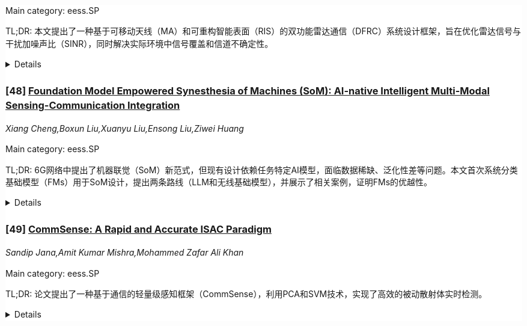 Main category: eess.SP

TL;DR: 本文提出了一种基于可移动天线（MA）和可重构智能表面（RIS）的双功能雷达通信（DFRC）系统设计框架，旨在优化雷达信号与干扰加噪声比（SINR），同时解决实际环境中信号覆盖和信道不确定性。


<details><summary>Details</summary></details>


### [48] [Foundation Model Empowered Synesthesia of Machines (SoM): AI-native Intelligent Multi-Modal Sensing-Communication Integration](https://arxiv.org/abs/2506.07647)
*Xiang Cheng,Boxun Liu,Xuanyu Liu,Ensong Liu,Ziwei Huang*

Main category: eess.SP

TL;DR: 6G网络中提出了机器联觉（SoM）新范式，但现有设计依赖任务特定AI模型，面临数据稀缺、泛化性差等问题。本文首次系统分类基础模型（FMs）用于SoM设计，提出两条路线（LLM和无线基础模型），并展示了相关案例，证明FMs的优越性。


<details><summary>Details</summary></details>


### [49] [CommSense: A Rapid and Accurate ISAC Paradigm](https://arxiv.org/abs/2506.07685)
*Sandip Jana,Amit Kumar Mishra,Mohammed Zafar Ali Khan*

Main category: eess.SP

TL;DR: 论文提出了一种基于通信的轻量级感知框架（CommSense），利用PCA和SVM技术，实现了高效的被动散射体实时检测。


<details>
  <summary>Details</summary>
Motivation: 未来6G网络希望模糊通信与感知的界限，通过OFDM波形同时实现高吞吐量数据和环境感知。

Method: 研究通过三链路Rician信道模型，比较了四种检测器（Full LRT、PCA LRT、PCA+SVM线性与RBF核），将N维CSI投影到P≪N的主成分子空间。

Result: PCA方法比Full LRT快一个数量级且误码率接近最优，SVM在高维下表现稳健，AUC在低信噪比下仍保持较高水平。

Conclusion: PCA与轻量级SVM结合能实现快速、准确且鲁棒的散射体感知，为6G的ISAC应用铺平道路。

Abstract: Future 6G networks envisions to blur the line between communication and
sensing, leveraging ubiquitous OFDM waveforms for both high throughput data and
environmental awareness. In this work, we do a thorough analysis of

